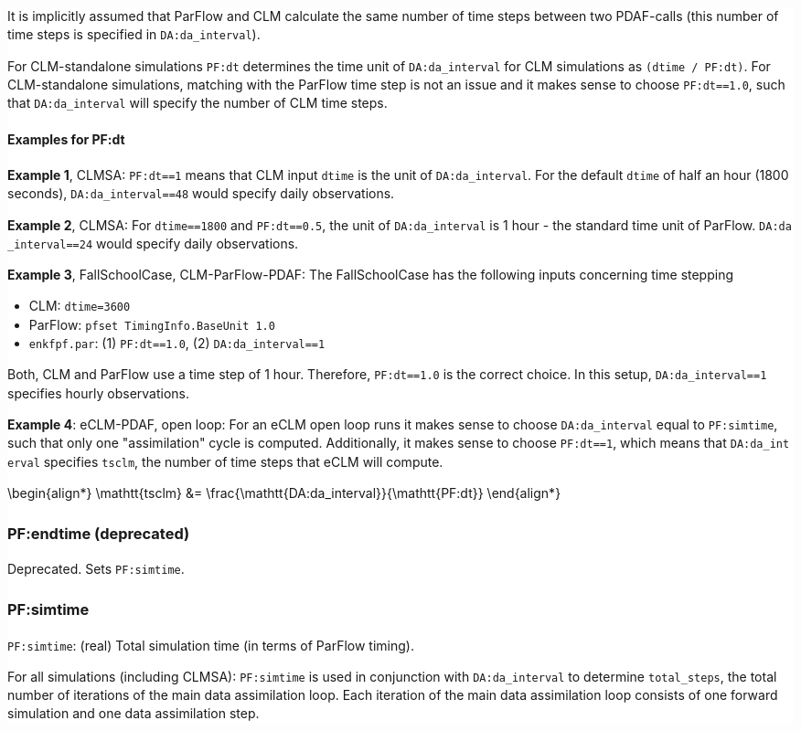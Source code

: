 It is implicitly assumed that ParFlow and CLM calculate the same
number of time steps between two PDAF-calls (this number of time steps
is specified in `DA:da_interval`).

For CLM-standalone simulations `PF:dt` determines the time unit of
`DA:da_interval` for CLM simulations as `(dtime / PF:dt)`. For
CLM-standalone simulations, matching with the ParFlow time step is not
an issue and it makes sense to choose `PF:dt==1.0`, such that
`DA:da_interval` will specify the number of CLM time steps.

#### Examples for PF:dt ####

**Example 1**, CLMSA: `PF:dt==1` means that CLM input `dtime` is the unit of
`DA:da_interval`. For the default `dtime` of half an hour (1800
seconds), `DA:da_interval==48` would specify daily observations.

**Example 2**, CLMSA: For `dtime==1800` and `PF:dt==0.5`, the unit of
`DA:da_interval` is 1 hour - the standard time unit of
ParFlow. `DA:da_interval==24` would specify daily observations.

**Example 3**, FallSchoolCase, CLM-ParFlow-PDAF: The FallSchoolCase
has the following inputs concerning time stepping
- CLM: `dtime=3600`
- ParFlow: `pfset TimingInfo.BaseUnit 1.0`
- `enkfpf.par`: (1) `PF:dt==1.0`, (2) `DA:da_interval==1`

Both, CLM and ParFlow use a time step of 1 hour. Therefore,
`PF:dt==1.0` is the correct choice. In this setup, `DA:da_interval==1`
specifies hourly observations.

**Example 4**: eCLM-PDAF, open loop: For an eCLM open loop runs it makes
sense to choose `DA:da_interval` equal to `PF:simtime`, such that only
one "assimilation" cycle is computed. Additionally, it makes sense to
choose `PF:dt==1`, which means that `DA:da_interval` specifies
`tsclm`, the number of time steps that eCLM will compute.

\begin{align*}
\mathtt{tsclm} &= \frac{\mathtt{DA:da\_interval}}{\mathtt{PF:dt}}
\end{align*}


### PF:endtime (deprecated) ###

Deprecated. Sets `PF:simtime`.

### PF:simtime ###

`PF:simtime`: (real) Total simulation time (in terms of ParFlow
timing). 

For all simulations (including CLMSA): `PF:simtime` is used in
conjunction with `DA:da_interval` to determine `total_steps`, the
total number of iterations of the main data assimilation loop. Each
iteration of the main data assimilation loop consists of one forward
simulation and one data assimilation step.
